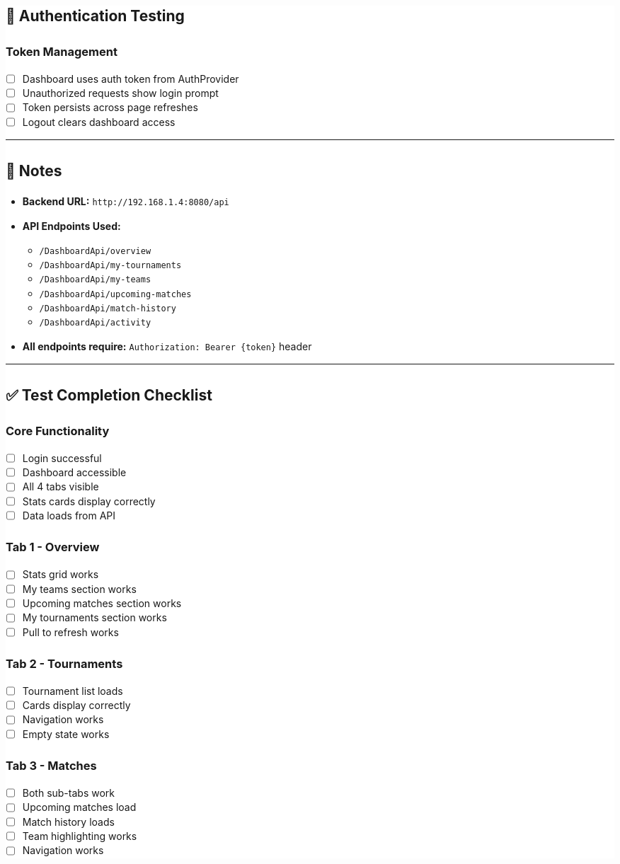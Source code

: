 
## 🔐 Authentication Testing

### Token Management
- [ ] Dashboard uses auth token from AuthProvider
- [ ] Unauthorized requests show login prompt
- [ ] Token persists across page refreshes
- [ ] Logout clears dashboard access

---

## 📝 Notes

- **Backend URL:** `http://192.168.1.4:8080/api`
- **API Endpoints Used:**
  - `/DashboardApi/overview`
  - `/DashboardApi/my-tournaments`
  - `/DashboardApi/my-teams`
  - `/DashboardApi/upcoming-matches`
  - `/DashboardApi/match-history`
  - `/DashboardApi/activity`

- **All endpoints require:** `Authorization: Bearer {token}` header

---

## ✅ Test Completion Checklist

### Core Functionality
- [ ] Login successful
- [ ] Dashboard accessible
- [ ] All 4 tabs visible
- [ ] Stats cards display correctly
- [ ] Data loads from API

### Tab 1 - Overview
- [ ] Stats grid works
- [ ] My teams section works
- [ ] Upcoming matches section works
- [ ] My tournaments section works
- [ ] Pull to refresh works

### Tab 2 - Tournaments
- [ ] Tournament list loads
- [ ] Cards display correctly
- [ ] Navigation works
- [ ] Empty state works

### Tab 3 - Matches
- [ ] Both sub-tabs work
- [ ] Upcoming matches load
- [ ] Match history loads
- [ ] Team highlighting works
- [ ] Navigation works
